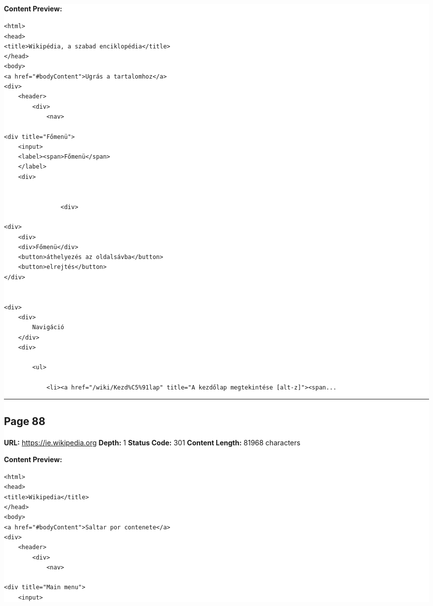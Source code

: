 **Content Preview:**
```
<html>
<head>
<title>Wikipédia, a szabad enciklopédia</title>
</head>
<body>
<a href="#bodyContent">Ugrás a tartalomhoz</a>
<div>
	<header>
		<div>
			<nav>
				
<div title="Főmenü">
	<input>
	<label><span>Főmenü</span>
	</label>
	<div>


				<div>
		
<div>
	<div>
	<div>Főmenü</div>
	<button>áthelyezés az oldalsávba</button>
	<button>elrejtés</button>
</div>

	
<div>
	<div>
		Navigáció
	</div>
	<div>
		
		<ul>
			
			<li><a href="/wiki/Kezd%C5%91lap" title="A kezdőlap megtekintése [alt-z]"><span...
```

---

## Page 88

**URL:** https://ie.wikipedia.org
**Depth:** 1
**Status Code:** 301
**Content Length:** 81968 characters

**Content Preview:**
```
<html>
<head>
<title>Wikipedia</title>
</head>
<body>
<a href="#bodyContent">Saltar por contenete</a>
<div>
	<header>
		<div>
			<nav>
				
<div title="Main menu">
	<input>
```